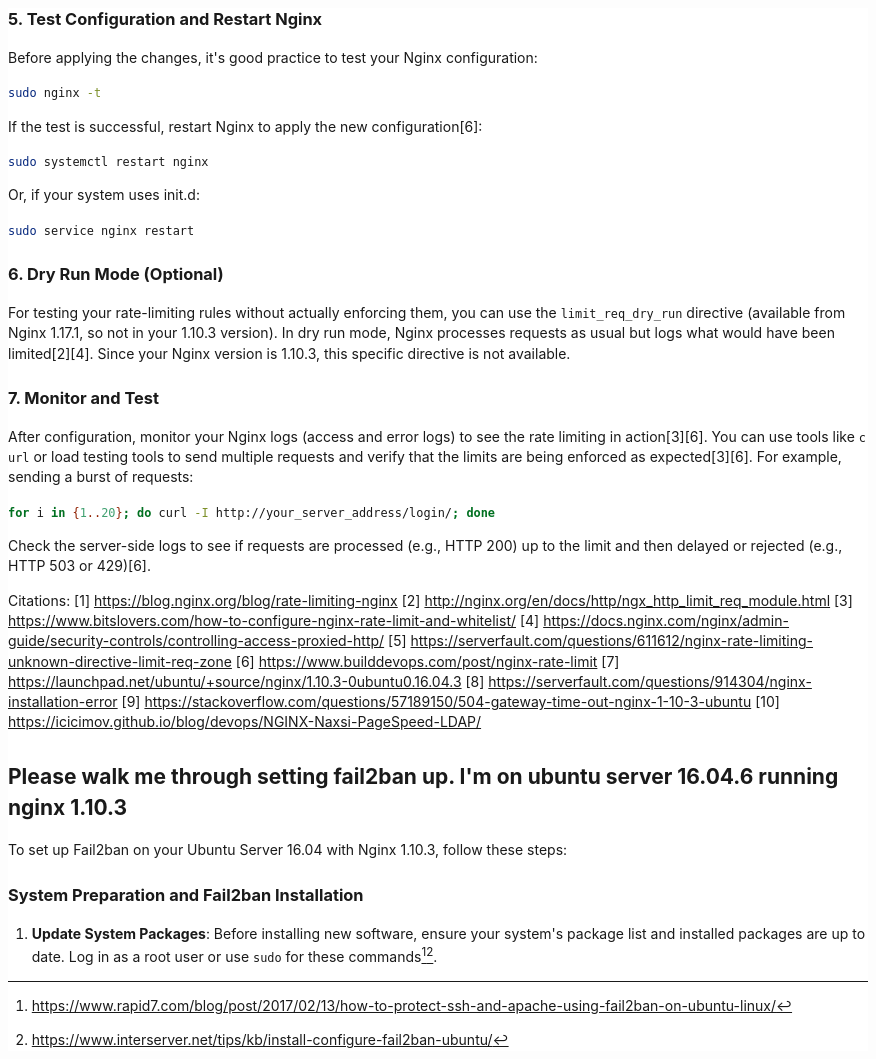 ### 5. Test Configuration and Restart Nginx
Before applying the changes, it's good practice to test your Nginx configuration:
```bash
sudo nginx -t
```
If the test is successful, restart Nginx to apply the new configuration[6]:
```bash
sudo systemctl restart nginx
```
Or, if your system uses init.d:
```bash
sudo service nginx restart
```

### 6. Dry Run Mode (Optional)
For testing your rate-limiting rules without actually enforcing them, you can use the `limit_req_dry_run` directive (available from Nginx 1.17.1, so not in your 1.10.3 version). In dry run mode, Nginx processes requests as usual but logs what would have been limited[2][4]. Since your Nginx version is 1.10.3, this specific directive is not available.

### 7. Monitor and Test
After configuration, monitor your Nginx logs (access and error logs) to see the rate limiting in action[3][6]. You can use tools like `curl` or load testing tools to send multiple requests and verify that the limits are being enforced as expected[3][6]. For example, sending a burst of requests:
```bash
for i in {1..20}; do curl -I http://your_server_address/login/; done
```
Check the server-side logs to see if requests are processed (e.g., HTTP 200) up to the limit and then delayed or rejected (e.g., HTTP 503 or 429)[6].

Citations:
[1] https://blog.nginx.org/blog/rate-limiting-nginx
[2] http://nginx.org/en/docs/http/ngx_http_limit_req_module.html
[3] https://www.bitslovers.com/how-to-configure-nginx-rate-limit-and-whitelist/
[4] https://docs.nginx.com/nginx/admin-guide/security-controls/controlling-access-proxied-http/
[5] https://serverfault.com/questions/611612/nginx-rate-limiting-unknown-directive-limit-req-zone
[6] https://www.builddevops.com/post/nginx-rate-limit
[7] https://launchpad.net/ubuntu/+source/nginx/1.10.3-0ubuntu0.16.04.3
[8] https://serverfault.com/questions/914304/nginx-installation-error
[9] https://stackoverflow.com/questions/57189150/504-gateway-time-out-nginx-1-10-3-ubuntu
[10] https://icicimov.github.io/blog/devops/NGINX-Naxsi-PageSpeed-LDAP/



## Please walk me through setting fail2ban up. I'm on ubuntu server 16.04.6 running nginx 1.10.3

To set up Fail2ban on your Ubuntu Server 16.04 with Nginx 1.10.3, follow these steps:

### System Preparation and Fail2ban Installation

1. **Update System Packages**:
Before installing new software, ensure your system's package list and installed packages are up to date. Log in as a root user or use `sudo` for these commands[^2][^4].


[^1]: https://www.liquidweb.com/blog/install-configure-fail2ban-ubuntu-server-16-04/
[^2]: https://www.rapid7.com/blog/post/2017/02/13/how-to-protect-ssh-and-apache-using-fail2ban-on-ubuntu-linux/
[^3]: https://easyengine.io/tutorials/nginx/fail2ban/
[^4]: https://www.interserver.net/tips/kb/install-configure-fail2ban-ubuntu/
[^5]: https://www.digitalocean.com/community/tutorials/how-to-protect-an-nginx-server-with-fail2ban-on-ubuntu-14-04
[^6]: https://bobcares.com/blog/how-to-install-and-configure-fail2ban-on-ubuntu-server-16-04/
[^7]: https://www.digitalocean.com/community/tutorials/how-to-protect-an-nginx-server-with-fail2ban-on-ubuntu-20-04
[^8]: https://ubuntu101.co.za/nginx/upgrade-nginx-1-12-ubuntu-16-xenial/
[^9]: https://www.servers.com/support/knowledge/linux-administration/how-to-protect-ssh-using-fail2ban-on-ubuntu-16-04
[^10]: https://askubuntu.com/questions/991268/cant-set-up-fail2ban-ubuntu-16-04